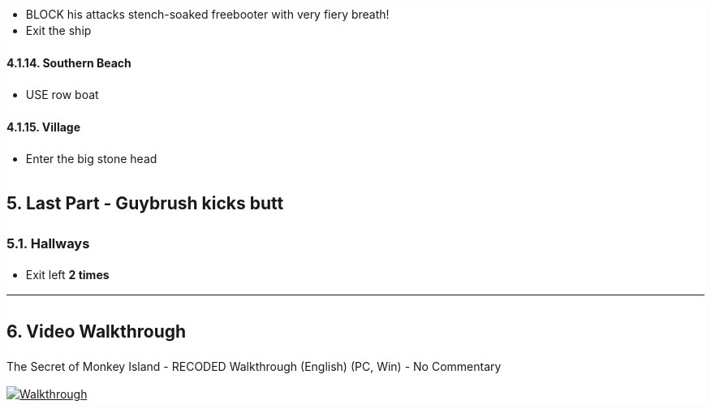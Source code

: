 - BLOCK his attacks stench-soaked freebooter with very fiery breath!
- Exit the ship

#### 4.1.14. Southern Beach

- USE row boat

#### 4.1.15. Village

- Enter the big stone head

## 5. Last Part - Guybrush kicks butt

### 5.1. Hallways

- Exit left **2 times**

-------------------------------------------------------------------------------

## 6. Video Walkthrough

The Secret of Monkey Island - RECODED Walkthrough (English) (PC, Win) - No Commentary

[![Walkthrough](https://img.youtube.com/vi/WXd9IFQgiZk/0.jpg)](https://www.youtube.com/watch?v=WXd9IFQgiZk)
